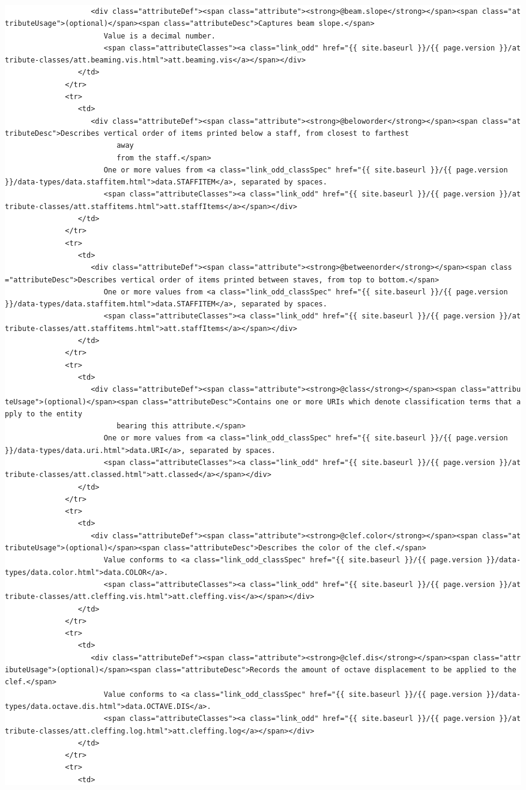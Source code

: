                         <div class="attributeDef"><span class="attribute"><strong>@beam.slope</strong></span><span class="attributeUsage">(optional)</span><span class="attributeDesc">Captures beam slope.</span>
                           Value is a decimal number.
                           <span class="attributeClasses"><a class="link_odd" href="{{ site.baseurl }}/{{ page.version }}/attribute-classes/att.beaming.vis.html">att.beaming.vis</a></span></div>
                     </td>
                  </tr>
                  <tr>
                     <td>
                        <div class="attributeDef"><span class="attribute"><strong>@beloworder</strong></span><span class="attributeDesc">Describes vertical order of items printed below a staff, from closest to farthest
                              away
                              from the staff.</span>
                           One or more values from <a class="link_odd_classSpec" href="{{ site.baseurl }}/{{ page.version }}/data-types/data.staffitem.html">data.STAFFITEM</a>, separated by spaces.
                           <span class="attributeClasses"><a class="link_odd" href="{{ site.baseurl }}/{{ page.version }}/attribute-classes/att.staffitems.html">att.staffItems</a></span></div>
                     </td>
                  </tr>
                  <tr>
                     <td>
                        <div class="attributeDef"><span class="attribute"><strong>@betweenorder</strong></span><span class="attributeDesc">Describes vertical order of items printed between staves, from top to bottom.</span>
                           One or more values from <a class="link_odd_classSpec" href="{{ site.baseurl }}/{{ page.version }}/data-types/data.staffitem.html">data.STAFFITEM</a>, separated by spaces.
                           <span class="attributeClasses"><a class="link_odd" href="{{ site.baseurl }}/{{ page.version }}/attribute-classes/att.staffitems.html">att.staffItems</a></span></div>
                     </td>
                  </tr>
                  <tr>
                     <td>
                        <div class="attributeDef"><span class="attribute"><strong>@class</strong></span><span class="attributeUsage">(optional)</span><span class="attributeDesc">Contains one or more URIs which denote classification terms that apply to the entity
                              bearing this attribute.</span>
                           One or more values from <a class="link_odd_classSpec" href="{{ site.baseurl }}/{{ page.version }}/data-types/data.uri.html">data.URI</a>, separated by spaces.
                           <span class="attributeClasses"><a class="link_odd" href="{{ site.baseurl }}/{{ page.version }}/attribute-classes/att.classed.html">att.classed</a></span></div>
                     </td>
                  </tr>
                  <tr>
                     <td>
                        <div class="attributeDef"><span class="attribute"><strong>@clef.color</strong></span><span class="attributeUsage">(optional)</span><span class="attributeDesc">Describes the color of the clef.</span>
                           Value conforms to <a class="link_odd_classSpec" href="{{ site.baseurl }}/{{ page.version }}/data-types/data.color.html">data.COLOR</a>.
                           <span class="attributeClasses"><a class="link_odd" href="{{ site.baseurl }}/{{ page.version }}/attribute-classes/att.cleffing.vis.html">att.cleffing.vis</a></span></div>
                     </td>
                  </tr>
                  <tr>
                     <td>
                        <div class="attributeDef"><span class="attribute"><strong>@clef.dis</strong></span><span class="attributeUsage">(optional)</span><span class="attributeDesc">Records the amount of octave displacement to be applied to the clef.</span>
                           Value conforms to <a class="link_odd_classSpec" href="{{ site.baseurl }}/{{ page.version }}/data-types/data.octave.dis.html">data.OCTAVE.DIS</a>.
                           <span class="attributeClasses"><a class="link_odd" href="{{ site.baseurl }}/{{ page.version }}/attribute-classes/att.cleffing.log.html">att.cleffing.log</a></span></div>
                     </td>
                  </tr>
                  <tr>
                     <td>